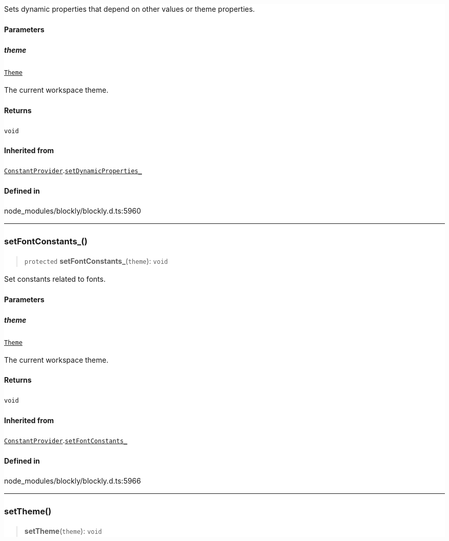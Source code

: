 Sets dynamic properties that depend on other values or theme properties.

#### Parameters

##### theme

[`Theme`](../../../../classes/Theme.md)

The current workspace theme.

#### Returns

`void`

#### Inherited from

[`ConstantProvider`](../../../common/block_rendering/classes/ConstantProvider.md).[`setDynamicProperties_`](../../../common/block_rendering/classes/ConstantProvider.md#setdynamicproperties_)

#### Defined in

node_modules/blockly/blockly.d.ts:5960

---

### setFontConstants\_()

> `protected` **setFontConstants\_**(`theme`): `void`

Set constants related to fonts.

#### Parameters

##### theme

[`Theme`](../../../../classes/Theme.md)

The current workspace theme.

#### Returns

`void`

#### Inherited from

[`ConstantProvider`](../../../common/block_rendering/classes/ConstantProvider.md).[`setFontConstants_`](../../../common/block_rendering/classes/ConstantProvider.md#setfontconstants_)

#### Defined in

node_modules/blockly/blockly.d.ts:5966

---

### setTheme()

> **setTheme**(`theme`): `void`
